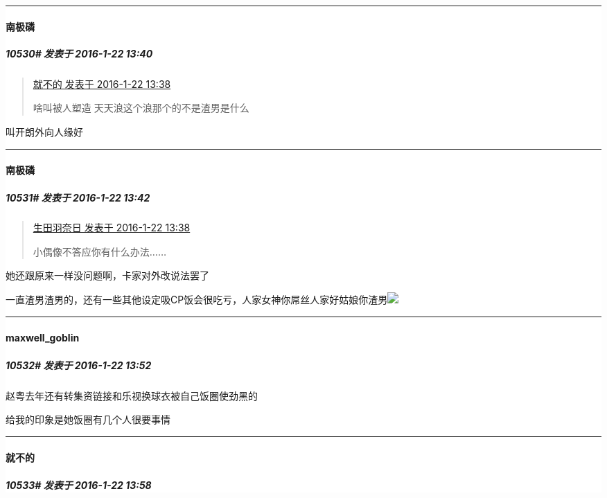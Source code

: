 *****

####  南极磷  
##### 10530#       发表于 2016-1-22 13:40



<blockquote><a href="httphttps://bbs.saraba1st.com/2b/forum.php?mod=redirect&amp;goto=findpost&amp;pid=31383443&amp;ptid=1105387" target="_blank">就不的 发表于 2016-1-22 13:38</a>

啥叫被人塑造 天天浪这个浪那个的不是渣男是什么</blockquote>
叫开朗外向人缘好







*****

####  南极磷  
##### 10531#       发表于 2016-1-22 13:42



<blockquote><a href="httphttps://bbs.saraba1st.com/2b/forum.php?mod=redirect&amp;goto=findpost&amp;pid=31383445&amp;ptid=1105387" target="_blank">生田羽奈日 发表于 2016-1-22 13:38</a>

小偶像不答应你有什么办法……</blockquote>
她还跟原来一样没问题啊，卡家对外改说法罢了

一直渣男渣男的，还有一些其他设定吸CP饭会很吃亏，人家女神你屌丝人家好姑娘你渣男<img src="https://static.saraba1st.com/image/smiley/face/149.gif" referrerpolicy="no-referrer">







*****

####  maxwell_goblin  
##### 10532#       发表于 2016-1-22 13:52




赵粤去年还有转集资链接和乐视换球衣被自己饭圈使劲黑的


给我的印象是她饭圈有几个人很要事情







*****

####  就不的  
##### 10533#       发表于 2016-1-22 13:58


